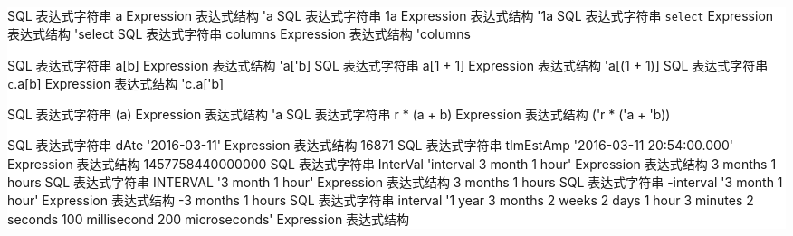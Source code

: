 
SQL 表达式字符串
a
Expression 表达式结构
'a
SQL 表达式字符串
1a
Expression 表达式结构
'1a
SQL 表达式字符串
`select`
Expression 表达式结构
'select
SQL 表达式字符串
columns
Expression 表达式结构
'columns


SQL 表达式字符串
a[b]
Expression 表达式结构
'a['b]
SQL 表达式字符串
a[1 + 1]
Expression 表达式结构
'a[(1 + 1)]
SQL 表达式字符串
`c`.a[b]
Expression 表达式结构
'c.a['b]


SQL 表达式字符串
(a)
Expression 表达式结构
'a
SQL 表达式字符串
r * (a + b)
Expression 表达式结构
('r * ('a + 'b))


SQL 表达式字符串
dAte '2016-03-11'
Expression 表达式结构
16871
SQL 表达式字符串
tImEstAmp '2016-03-11 20:54:00.000'
Expression 表达式结构
1457758440000000
SQL 表达式字符串
InterVal 'interval 3 month 1 hour'
Expression 表达式结构
3 months 1 hours
SQL 表达式字符串
INTERVAL '3 month 1 hour'
Expression 表达式结构
3 months 1 hours
SQL 表达式字符串
-interval '3 month 1 hour'
Expression 表达式结构
-3 months 1 hours
SQL 表达式字符串
interval '1 year 3 months 2 weeks 2 days 1 hour 3 minutes 2 seconds 100 millisecond 200 microseconds'
Expression 表达式结构